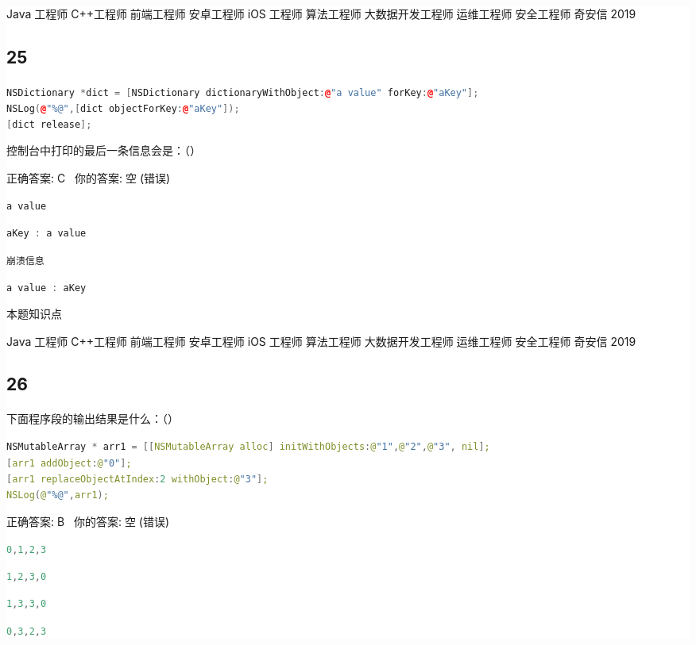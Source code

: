 Java 工程师 C++工程师 前端工程师 安卓工程师 iOS 工程师 算法工程师 大数据开发工程师 运维工程师 安全工程师 奇安信 2019

## 25

```cpp
NSDictionary *dict = [NSDictionary dictionaryWithObject:@"a value" forKey:@"aKey"];
NSLog(@"%@",[dict objectForKey:@"aKey"]);
[dict release];
```

控制台中打印的最后一条信息会是：（）

正确答案: C   你的答案: 空 (错误)

```cpp
a value
```

```cpp
aKey : a value
```

```cpp
崩溃信息
```

```cpp
a value : aKey
```

本题知识点

Java 工程师 C++工程师 前端工程师 安卓工程师 iOS 工程师 算法工程师 大数据开发工程师 运维工程师 安全工程师 奇安信 2019

## 26

下面程序段的输出结果是什么：（）

```cpp
NSMutableArray * arr1 = [[NSMutableArray alloc] initWithObjects:@"1",@"2",@"3", nil];
[arr1 addObject:@"0"];
[arr1 replaceObjectAtIndex:2 withObject:@"3"];
NSLog(@"%@",arr1);
```

正确答案: B   你的答案: 空 (错误)

```cpp
0,1,2,3
```

```cpp
1,2,3,0
```

```cpp
1,3,3,0
```

```cpp
0,3,2,3
```
